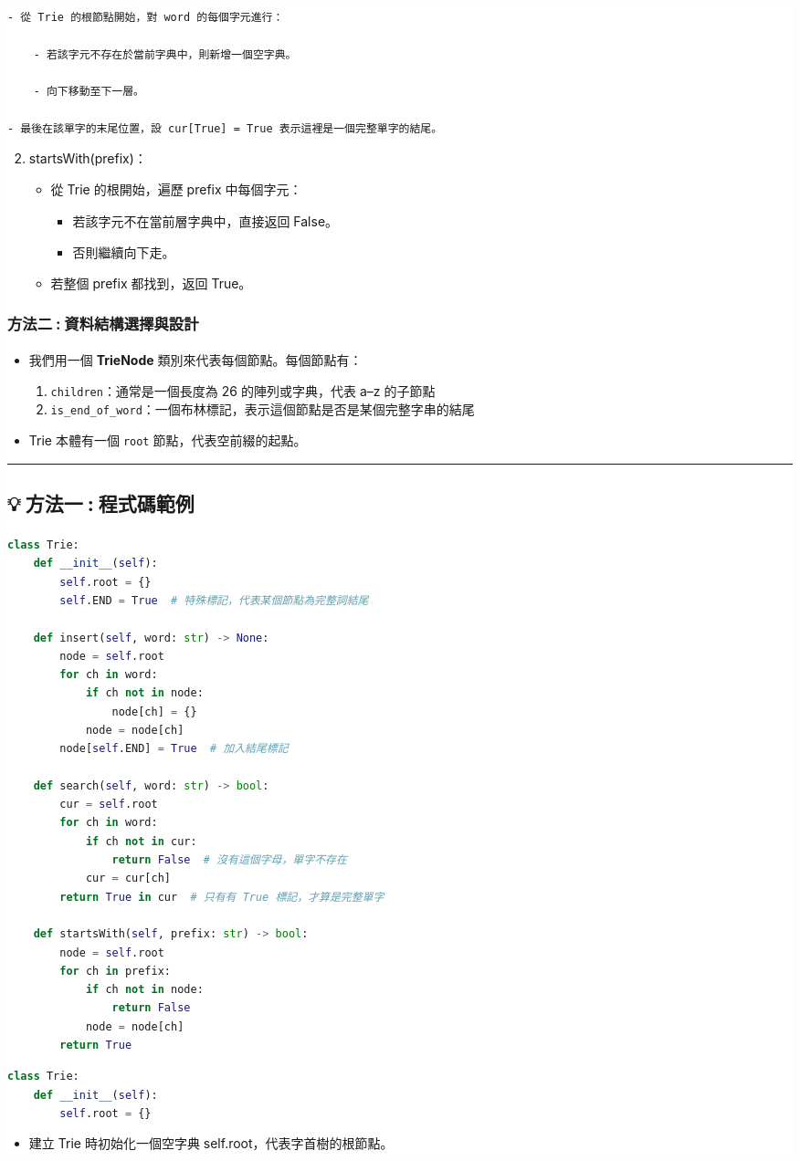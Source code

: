    - 從 Trie 的根節點開始，對 word 的每個字元進行：

        - 若該字元不存在於當前字典中，則新增一個空字典。

        - 向下移動至下一層。

    - 最後在該單字的末尾位置，設 cur[True] = True 表示這裡是一個完整單字的結尾。

2. startsWith(prefix)：

    - 從 Trie 的根開始，遍歷 prefix 中每個字元：

        - 若該字元不在當前層字典中，直接返回 False。

        - 否則繼續向下走。

    - 若整個 prefix 都找到，返回 True。

### 方法二 : 資料結構選擇與設計

- 我們用一個 **TrieNode** 類別來代表每個節點。每個節點有：
  1. `children`：通常是一個長度為 26 的陣列或字典，代表 a–z 的子節點  
  2. `is_end_of_word`：一個布林標記，表示這個節點是否是某個完整字串的結尾  

- Trie 本體有一個 `root` 節點，代表空前綴的起點。

---

## 💡 方法一 : 程式碼範例

```python
class Trie:
    def __init__(self):
        self.root = {}
        self.END = True  # 特殊標記，代表某個節點為完整詞結尾

    def insert(self, word: str) -> None:
        node = self.root
        for ch in word:
            if ch not in node:
                node[ch] = {}
            node = node[ch]
        node[self.END] = True  # 加入結尾標記

    def search(self, word: str) -> bool:
        cur = self.root
        for ch in word:
            if ch not in cur:
                return False  # 沒有這個字母，單字不存在
            cur = cur[ch]
        return True in cur  # 只有有 True 標記，才算是完整單字

    def startsWith(self, prefix: str) -> bool:
        node = self.root
        for ch in prefix:
            if ch not in node:
                return False
            node = node[ch]
        return True
```
```python
class Trie:
    def __init__(self):
        self.root = {}
```
- 建立 Trie 時初始化一個空字典 self.root，代表字首樹的根節點。
